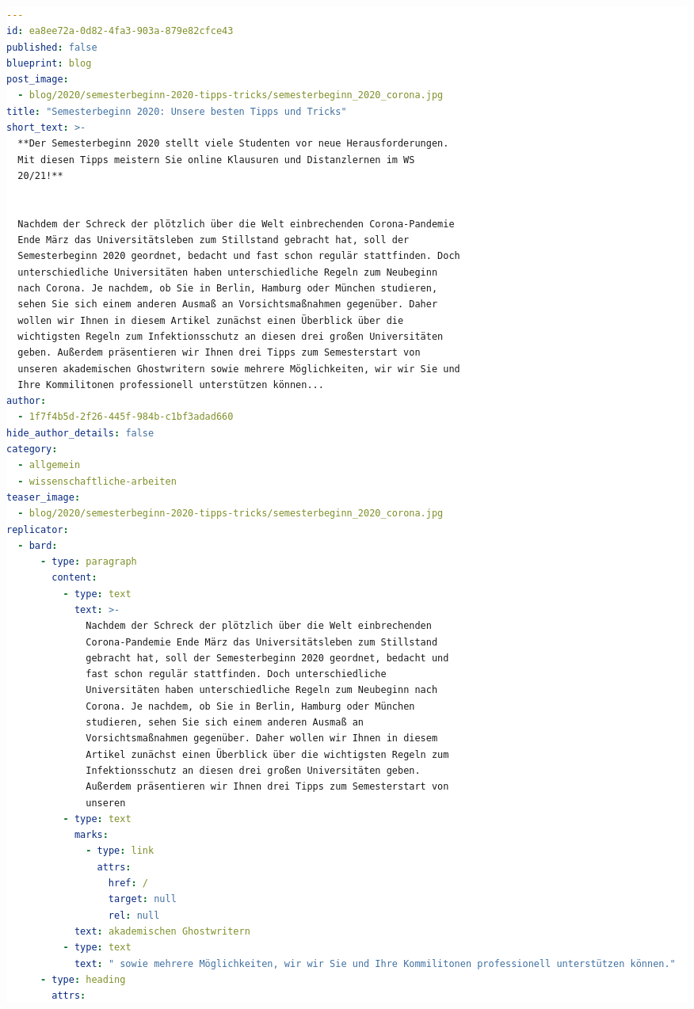 ```yaml
---
id: ea8ee72a-0d82-4fa3-903a-879e82cfce43
published: false
blueprint: blog
post_image:
  - blog/2020/semesterbeginn-2020-tipps-tricks/semesterbeginn_2020_corona.jpg
title: "Semesterbeginn 2020: Unsere besten Tipps und Tricks"
short_text: >-
  **Der Semesterbeginn 2020 stellt viele Studenten vor neue Herausforderungen.
  Mit diesen Tipps meistern Sie online Klausuren und Distanzlernen im WS
  20/21!**


  Nachdem der Schreck der plötzlich über die Welt einbrechenden Corona-Pandemie
  Ende März das Universitätsleben zum Stillstand gebracht hat, soll der
  Semesterbeginn 2020 geordnet, bedacht und fast schon regulär stattfinden. Doch
  unterschiedliche Universitäten haben unterschiedliche Regeln zum Neubeginn
  nach Corona. Je nachdem, ob Sie in Berlin, Hamburg oder München studieren,
  sehen Sie sich einem anderen Ausmaß an Vorsichtsmaßnahmen gegenüber. Daher
  wollen wir Ihnen in diesem Artikel zunächst einen Überblick über die
  wichtigsten Regeln zum Infektionsschutz an diesen drei großen Universitäten
  geben. Außerdem präsentieren wir Ihnen drei Tipps zum Semesterstart von
  unseren akademischen Ghostwritern sowie mehrere Möglichkeiten, wir wir Sie und
  Ihre Kommilitonen professionell unterstützen können...
author:
  - 1f7f4b5d-2f26-445f-984b-c1bf3adad660
hide_author_details: false
category:
  - allgemein
  - wissenschaftliche-arbeiten
teaser_image:
  - blog/2020/semesterbeginn-2020-tipps-tricks/semesterbeginn_2020_corona.jpg
replicator:
  - bard:
      - type: paragraph
        content:
          - type: text
            text: >-
              Nachdem der Schreck der plötzlich über die Welt einbrechenden
              Corona-Pandemie Ende März das Universitätsleben zum Stillstand
              gebracht hat, soll der Semesterbeginn 2020 geordnet, bedacht und
              fast schon regulär stattfinden. Doch unterschiedliche
              Universitäten haben unterschiedliche Regeln zum Neubeginn nach
              Corona. Je nachdem, ob Sie in Berlin, Hamburg oder München
              studieren, sehen Sie sich einem anderen Ausmaß an
              Vorsichtsmaßnahmen gegenüber. Daher wollen wir Ihnen in diesem
              Artikel zunächst einen Überblick über die wichtigsten Regeln zum
              Infektionsschutz an diesen drei großen Universitäten geben.
              Außerdem präsentieren wir Ihnen drei Tipps zum Semesterstart von
              unseren
          - type: text
            marks:
              - type: link
                attrs:
                  href: /
                  target: null
                  rel: null
            text: akademischen Ghostwritern
          - type: text
            text: " sowie mehrere Möglichkeiten, wir wir Sie und Ihre Kommilitonen professionell unterstützen können."
      - type: heading
        attrs:
```